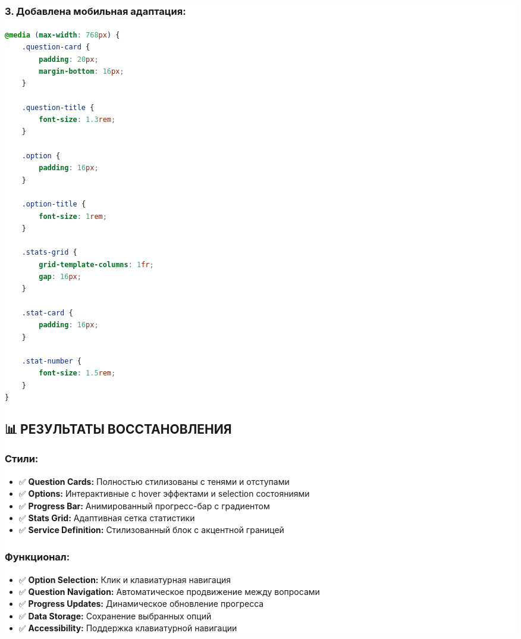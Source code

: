 ### **3. Добавлена мобильная адаптация:**
```css
@media (max-width: 768px) {
    .question-card {
        padding: 20px;
        margin-bottom: 16px;
    }
    
    .question-title {
        font-size: 1.3rem;
    }
    
    .option {
        padding: 16px;
    }
    
    .option-title {
        font-size: 1rem;
    }
    
    .stats-grid {
        grid-template-columns: 1fr;
        gap: 16px;
    }
    
    .stat-card {
        padding: 16px;
    }
    
    .stat-number {
        font-size: 1.5rem;
    }
}
```

## 📊 РЕЗУЛЬТАТЫ ВОССТАНОВЛЕНИЯ

### **Стили:**
- ✅ **Question Cards:** Полностью стилизованы с тенями и отступами
- ✅ **Options:** Интерактивные с hover эффектами и selection состояниями
- ✅ **Progress Bar:** Анимированный прогресс-бар с градиентом
- ✅ **Stats Grid:** Адаптивная сетка статистики
- ✅ **Service Definition:** Стилизованный блок с акцентной границей

### **Функционал:**
- ✅ **Option Selection:** Клик и клавиатурная навигация
- ✅ **Question Navigation:** Автоматическое продвижение между вопросами
- ✅ **Progress Updates:** Динамическое обновление прогресса
- ✅ **Data Storage:** Сохранение выбранных опций
- ✅ **Accessibility:** Поддержка клавиатурной навигации
